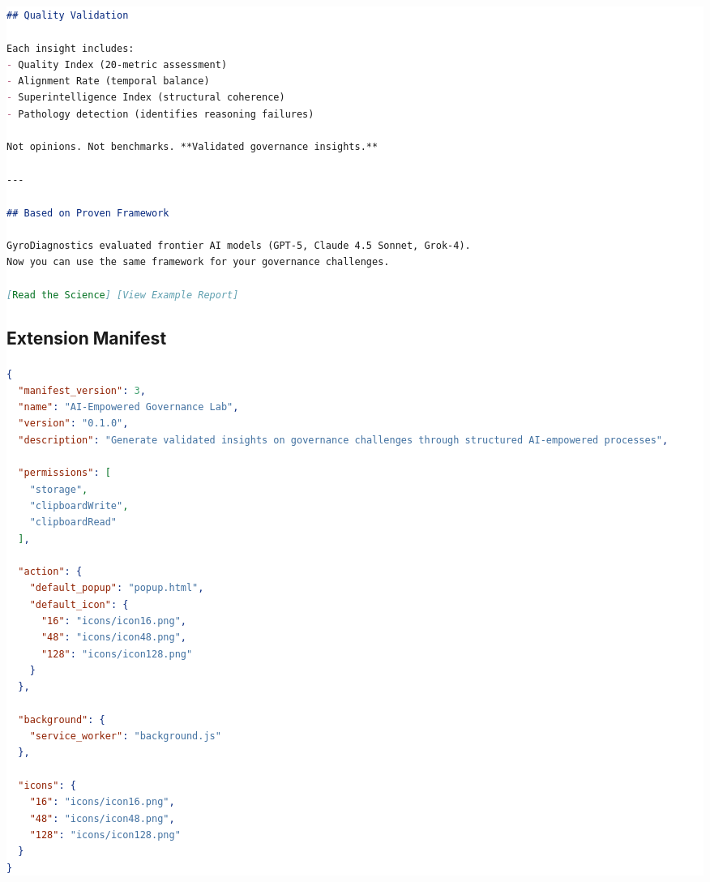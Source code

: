 ```markdown
## Quality Validation

Each insight includes:
- Quality Index (20-metric assessment)
- Alignment Rate (temporal balance)
- Superintelligence Index (structural coherence)
- Pathology detection (identifies reasoning failures)

Not opinions. Not benchmarks. **Validated governance insights.**

---

## Based on Proven Framework

GyroDiagnostics evaluated frontier AI models (GPT-5, Claude 4.5 Sonnet, Grok-4).
Now you can use the same framework for your governance challenges.

[Read the Science] [View Example Report]
```

## Extension Manifest

```json
{
  "manifest_version": 3,
  "name": "AI-Empowered Governance Lab",
  "version": "0.1.0",
  "description": "Generate validated insights on governance challenges through structured AI-empowered processes",
  
  "permissions": [
    "storage",
    "clipboardWrite",
    "clipboardRead"
  ],
  
  "action": {
    "default_popup": "popup.html",
    "default_icon": {
      "16": "icons/icon16.png",
      "48": "icons/icon48.png",
      "128": "icons/icon128.png"
    }
  },
  
  "background": {
    "service_worker": "background.js"
  },
  
  "icons": {
    "16": "icons/icon16.png",
    "48": "icons/icon48.png",
    "128": "icons/icon128.png"
  }
}
```
